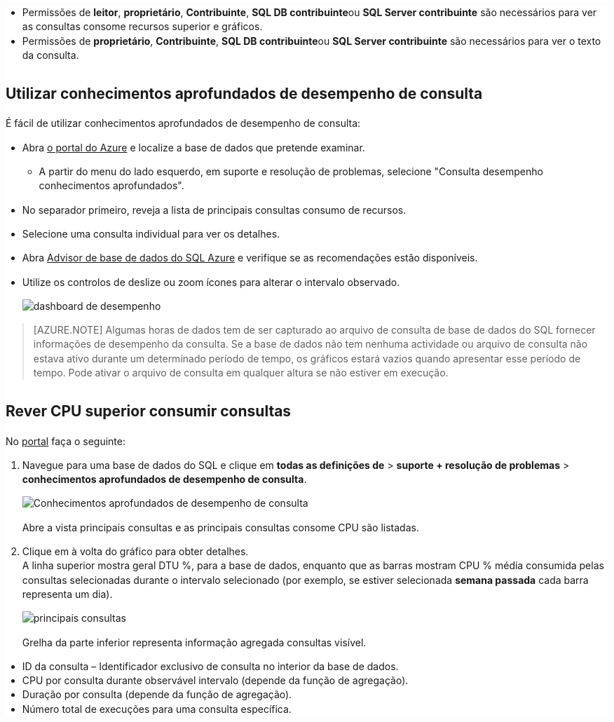 - Permissões de **leitor**, **proprietário**, **Contribuinte**, **SQL DB contribuinte**ou **SQL Server contribuinte** são necessários para ver as consultas consome recursos superior e gráficos. 
- Permissões de **proprietário**, **Contribuinte**, **SQL DB contribuinte**ou **SQL Server contribuinte** são necessários para ver o texto da consulta.



## <a name="using-query-performance-insight"></a>Utilizar conhecimentos aprofundados de desempenho de consulta

É fácil de utilizar conhecimentos aprofundados de desempenho de consulta:

- Abra [o portal do Azure](https://portal.azure.com/) e localize a base de dados que pretende examinar. 
  - A partir do menu do lado esquerdo, em suporte e resolução de problemas, selecione "Consulta desempenho conhecimentos aprofundados".
- No separador primeiro, reveja a lista de principais consultas consumo de recursos.
- Selecione uma consulta individual para ver os detalhes.
- Abra [Advisor de base de dados do SQL Azure](sql-database-advisor.md) e verifique se as recomendações estão disponíveis.
- Utilize os controlos de deslize ou zoom ícones para alterar o intervalo observado.

    ![dashboard de desempenho](./media/sql-database-query-performance/performance.png)

> [AZURE.NOTE] Algumas horas de dados tem de ser capturado ao arquivo de consulta de base de dados do SQL fornecer informações de desempenho da consulta. Se a base de dados não tem nenhuma actividade ou arquivo de consulta não estava ativo durante um determinado período de tempo, os gráficos estará vazios quando apresentar esse período de tempo. Pode ativar o arquivo de consulta em qualquer altura se não estiver em execução.   



## <a name="review-top-cpu-consuming-queries"></a>Rever CPU superior consumir consultas

No [portal](http://portal.azure.com) faça o seguinte:

1. Navegue para uma base de dados do SQL e clique em **todas as definições de** > **suporte + resolução de problemas** > **conhecimentos aprofundados de desempenho de consulta**. 

    ![Conhecimentos aprofundados de desempenho de consulta][1]

    Abre a vista principais consultas e as principais consultas consome CPU são listadas.

1. Clique em à volta do gráfico para obter detalhes.<br>A linha superior mostra geral DTU %, para a base de dados, enquanto que as barras mostram CPU % média consumida pelas consultas selecionadas durante o intervalo selecionado (por exemplo, se estiver selecionada **semana passada** cada barra representa um dia).

    ![principais consultas][2]

    Grelha da parte inferior representa informação agregada consultas visível.

  - ID da consulta – Identificador exclusivo de consulta no interior da base de dados.
  - CPU por consulta durante observável intervalo (depende da função de agregação).
  - Duração por consulta (depende da função de agregação).
  - Número total de execuções para uma consulta específica.


[1]: ./media/sql-database-query-performance/tile.png
[2]: ./media/sql-database-query-performance/top-queries.png
[3]: ./media/sql-database-query-performance/query-details.png
[4]: ./media/sql-database-query-performance/top-duration.png
[5]: ./media/sql-database-query-performance/top-execution.png
[6]: ./media/sql-database-query-performance/annotation.png
[7]: ./media/sql-database-query-performance/annotation-details.png
[8]: ./media/sql-database-query-performance/qds-off.png
[9]: ./media/sql-database-query-performance/qds-button.png
